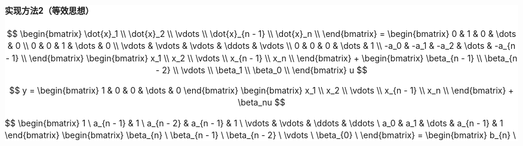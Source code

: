 #### 实现方法2（等效思想）

$$
\begin{bmatrix}
\dot{x}_1 \\
\dot{x}_2 \\
\vdots \\
\dot{x}_{n - 1} \\
\dot{x}_n \\
\end{bmatrix} = 
\begin{bmatrix}
0 & 1 & 0 & \dots & 0 \\
0 & 0 & 1 & \dots & 0 \\
\vdots & \vdots & \vdots & \ddots & \vdots \\
0 & 0 & 0 & \dots & 1 \\
-a_0 & -a_1 & -a_2 & \dots & -a_{n - 1} \\
\end{bmatrix}
\begin{bmatrix}
x_1 \\
x_2 \\
\vdots \\
x_{n - 1} \\
x_n \\
\end{bmatrix} + 
\begin{bmatrix}
\beta_{n - 1} \\
\beta_{n - 2} \\
\vdots \\
\beta_1 \\
\beta_0 \\
\end{bmatrix} u
$$

$$
y = 
\begin{bmatrix}
1 & 0 & 0 & \dots & 0
\end{bmatrix}
\begin{bmatrix}
x_1 \\
x_2 \\
\vdots \\
x_{n - 1} \\
x_n \\
\end{bmatrix} + \beta_nu
$$

$$
\begin{bmatrix}
1 \\
a_{n - 1} & 1 \\
a_{n - 2} & a_{n - 1} & 1 \\
\vdots & \vdots & \ddots & \ddots \\
a_0 & a_1 & \dots & a_{n - 1} & 1
\end{bmatrix}
\begin{bmatrix}
\beta_{n} \\
\beta_{n - 1} \\
\beta_{n - 2} \\
\vdots \\
\beta_{0} \\
\end{bmatrix} = 
\begin{bmatrix}
b_{n} \\